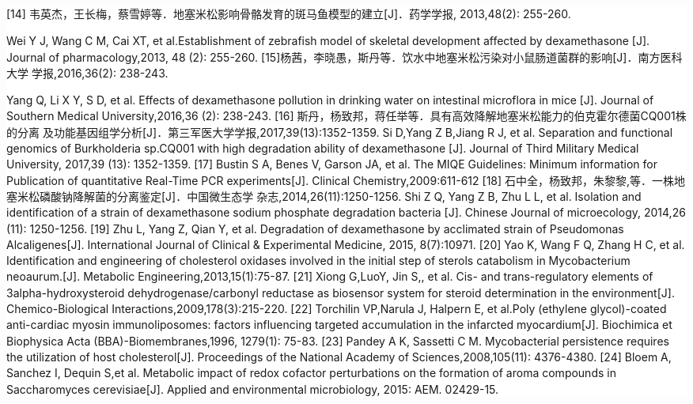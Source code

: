 [14] 韦英杰，王长梅，蔡雪婷等．地塞米松影响骨骼发育的斑马鱼模型的建立[J]．药学学报, 2013,48(2): 255-260.

Wei Y J, Wang C M, Cai XT, et al.Establishment of zebrafish model of skeletal development affected by dexamethasone [J]. Journal of pharmacology,2013, 48 (2): 255-260. [15]杨茜，李晓愚，斯丹等．饮水中地塞米松污染对小鼠肠道菌群的影响[J]．南方医科大学 学报,2016,36(2): 238-243.

Yang Q, Li X Y, S D, et al. Effects of dexamethasone pollution in drinking water on intestinal microflora in mice [J]. Journal of Southern Medical University,2016,36 (2): 238-243. [16] 斯丹，杨致邦，蒋任举等．具有高效降解地塞米松能力的伯克霍尔德菌CQ001株的分离 及功能基因组学分析[J]．第三军医大学学报,2017,39(13):1352-1359. Si D,Yang Z B,Jiang R J, et al. Separation and functional genomics of Burkholderia sp.CQ001 with high degradation ability of dexamethasone [J]. Journal of Third Military Medical University, 2017,39 (13): 1352-1359. [17] Bustin S A, Benes V, Garson JA, et al. The MIQE Guidelines: Minimum information for Publication of quantitative Real-Time PCR experiments[J]. Clinical Chemistry,2009:611-612 [18] 石中全，杨致邦，朱黎黎,等．一株地塞米松磷酸钠降解菌的分离鉴定[J]．中国微生态学 杂志,2014,26(11):1250-1256. Shi Z Q, Yang Z B, Zhu L L, et al. Isolation and identification of a strain of dexamethasone sodium phosphate degradation bacteria [J]. Chinese Journal of microecology, 2014,26 (11): 1250-1256. [19] Zhu L, Yang Z, Qian Y, et al. Degradation of dexamethasone by acclimated strain of Pseudomonas Alcaligenes[J]. International Journal of Clinical & Experimental Medicine, 2015, 8(7):10971. [20] Yao K, Wang F Q, Zhang H C, et al. Identification and engineering of cholesterol oxidases involved in the initial step of sterols catabolism in Mycobacterium neoaurum.[J]. Metabolic Engineering,2013,15(1):75-87. [21] Xiong G,LuoY, Jin S,, et al. Cis- and trans-regulatory elements of 3alpha-hydroxysteroid dehydrogenase/carbonyl reductase as biosensor system for steroid determination in the environment[J]. Chemico-Biological Interactions,2009,178(3):215-220. [22] Torchilin VP,Narula J, Halpern E, et al.Poly (ethylene glycol)-coated anti-cardiac myosin immunoliposomes: factors influencing targeted accumulation in the infarcted myocardium[J]. Biochimica et Biophysica Acta (BBA)-Biomembranes,1996, 1279(1): 75-83. [23] Pandey A K, Sassetti C M. Mycobacterial persistence requires the utilization of host cholesterol[J]. Proceedings of the National Academy of Sciences,2008,105(11): 4376-4380. [24] Bloem A, Sanchez I, Dequin S,et al. Metabolic impact of redox cofactor perturbations on the formation of aroma compounds in Saccharomyces cerevisiae[J]. Applied and environmental microbiology, 2015: AEM. 02429-15.